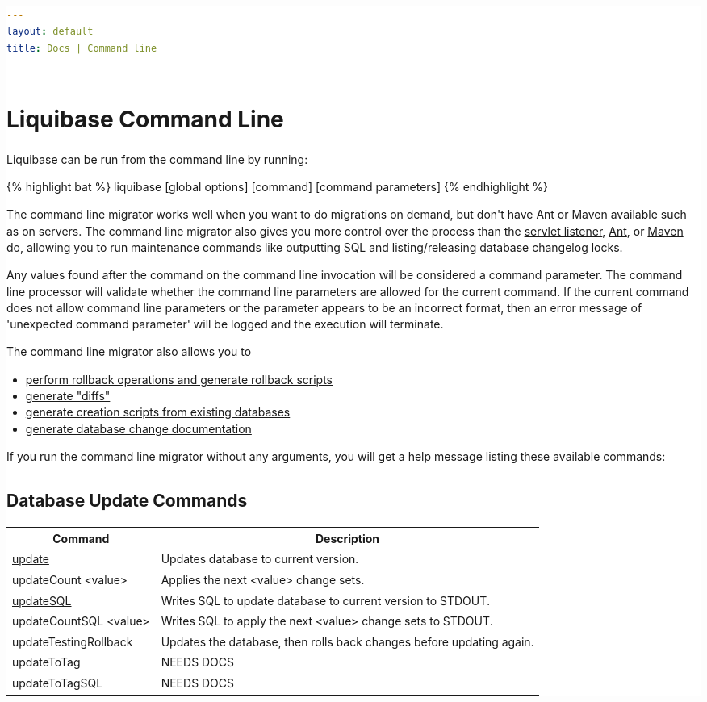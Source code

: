 ```yaml
---
layout: default
title: Docs | Command line 
---
```


# Liquibase Command Line #

Liquibase can be run from the command line by running:

{% highlight bat %}
liquibase [global options] [command] [command parameters]
{% endhighlight %}

The command line migrator works well when you want to do migrations on demand, but don't have Ant or Maven available such as on servers. 
The command line migrator also gives you more control over the process than the [servlet listener](servlet_listener.html), [Ant](ant/index.html), 
or [Maven](maven/index.html) do, allowing you to run maintenance commands like outputting SQL and listing/releasing database changelog locks.

Any values found after the command on the command line invocation will be considered a command parameter. The command line processor will 
validate whether the command line parameters are allowed for the current command. If the current command does not allow command line 
parameters or the parameter appears to be an incorrect format, then an error message of 'unexpected command parameter' will be logged 
and the execution will terminate.

The command line migrator also allows you to

* [perform rollback operations and generate rollback scripts](rollback.html)
* [generate "diffs"](diff.html)
* [generate creation scripts from existing databases](generating_changelogs.html)
* [generate database change documentation](dbdoc.html)

If you run the command line migrator without any arguments, you will get a help message listing these available commands:

## Database Update Commands ##

<table>
<tr><th>Command</th><th>Description</th></tr>
<tr><td><a href="/documentation/update.html">update</a></td><td>Updates database to current version.</td></tr>
<tr><td>updateCount &lt;value&gt;</td><td>Applies the next &lt;value&gt; change sets.</td></tr>
<tr><td><a href="/documentation/generate-sql-update-schemas.html">updateSQL</a></td><td>Writes SQL to update database to current version to STDOUT.</td></tr>
<tr><td>updateCountSQL &lt;value&gt;</td><td>Writes SQL to apply the next &lt;value&gt; change sets to STDOUT.</td></tr>
<tr><td>updateTestingRollback</td><td>Updates the database, then rolls back changes before updating again.</td></tr>
<tr><td>updateToTag</td><td>NEEDS DOCS</td></tr>
<tr><td>updateToTagSQL</td><td>NEEDS DOCS</td></tr>
</table>
